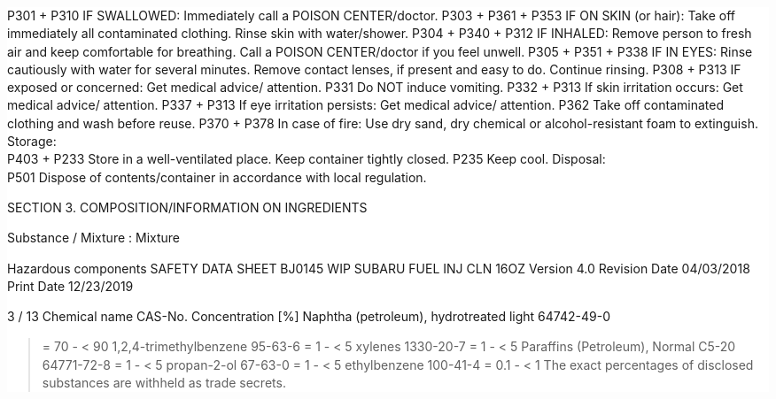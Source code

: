 P301 + P310 IF SWALLOWED: Immediately call a POISON 
CENTER/doctor. 
P303 + P361 + P353 IF ON SKIN (or hair): Take off 
immediately all contaminated clothing. Rinse skin with 
water/shower. 
P304 + P340 + P312 IF INHALED: Remove person to fresh air 
and keep comfortable for breathing. Call a POISON 
CENTER/doctor if you feel unwell. 
P305 + P351 + P338 IF IN EYES: Rinse cautiously with water 
for several minutes. Remove contact lenses, if present and 
easy to do. Continue rinsing. 
P308 + P313 IF exposed or concerned: Get medical advice/ 
attention. 
P331 Do NOT induce vomiting. 
P332 + P313 If skin irritation occurs: Get medical advice/ 
attention. 
P337 + P313 If eye irritation persists: Get medical advice/ 
attention. 
P362 Take off contaminated clothing and wash before reuse. 
P370 + P378 In case of fire: Use dry sand, dry chemical or 
alcohol-resistant foam to extinguish. 
Storage:  
P403 + P233 Store in a well-ventilated place. Keep container 
tightly closed. 
P235 Keep cool. 
Disposal:  
P501 Dispose of contents/container in accordance with local 
regulation. 
 
 
SECTION 3. COMPOSITION/INFORMATION ON INGREDIENTS 
 
Substance / Mixture 
: 
Mixture 
 
Hazardous components 
SAFETY DATA SHEET 
BJ0145 WIP SUBARU FUEL INJ CLN 16OZ 
Version 4.0 
Revision Date 04/03/2018 
Print Date 12/23/2019  
 
3 / 13 
Chemical name 
CAS-No. 
Concentration [%] 
Naphtha (petroleum), hydrotreated light 
64742-49-0 
>= 70 - < 90 
1,2,4-trimethylbenzene 
95-63-6 
>= 1 - < 5 
xylenes 
1330-20-7 
>= 1 - < 5 
Paraffins (Petroleum), Normal C5-20 
64771-72-8 
>= 1 - < 5 
propan-2-ol 
67-63-0 
>= 1 - < 5 
ethylbenzene 
100-41-4 
>= 0.1 - < 1 
The exact percentages of disclosed substances are withheld as trade secrets. 